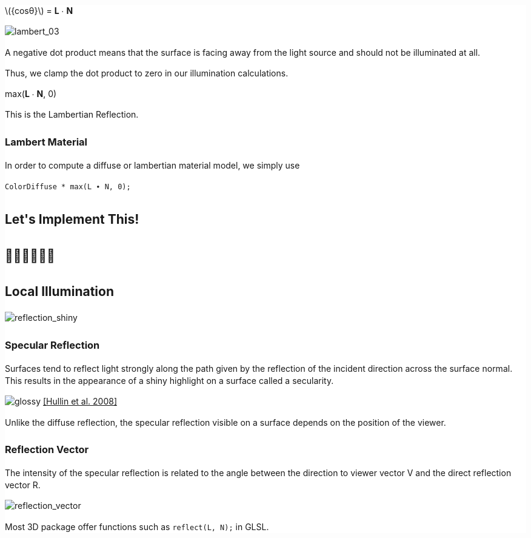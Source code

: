 \\({cosθ}\\) = **L** ∙ **N**


<img src="../img/lambert_03.png" alt="lambert_03" style="width:15%;"> 

A negative dot product means that the surface is facing away from the light source and should not be illuminated at all. 


Thus, we clamp the dot product to zero in our illumination calculations. 

max(**L** ∙ **N**, 0)


This is the Lambertian Reflection.


### Lambert Material

In order to compute a diffuse or lambertian material model, we simply use

```
ColorDiffuse * max(L ∙ N, 0);
```

## Let's Implement This!

## 👩🏽‍💻🧑🏻‍💻


## Local Illumination

<img src="../img/reflection_shiny.png" alt="reflection_shiny" style="width:100%;"> 

### Specular Reflection

Surfaces tend to reflect light strongly along the path given by the reflection of the incident direction across the surface normal. This results in the appearance of a shiny highlight on a surface called a secularity. 


<img src="../img/glossy.png" alt="glossy" style="width:50%;">  [[Hullin et al. 2008]]() 


Unlike the diffuse reflection, the specular reflection visible on a surface depends on the position of the viewer. 

### Reflection Vector


The intensity of the specular reflection is related to the angle between the direction to viewer vector V and the direct reflection vector R.

<img src="../img/reflection_vector.png" alt="reflection_vector" style="width:60%;"> 

Most 3D package offer functions such as `reflect(L, N);` in GLSL.
